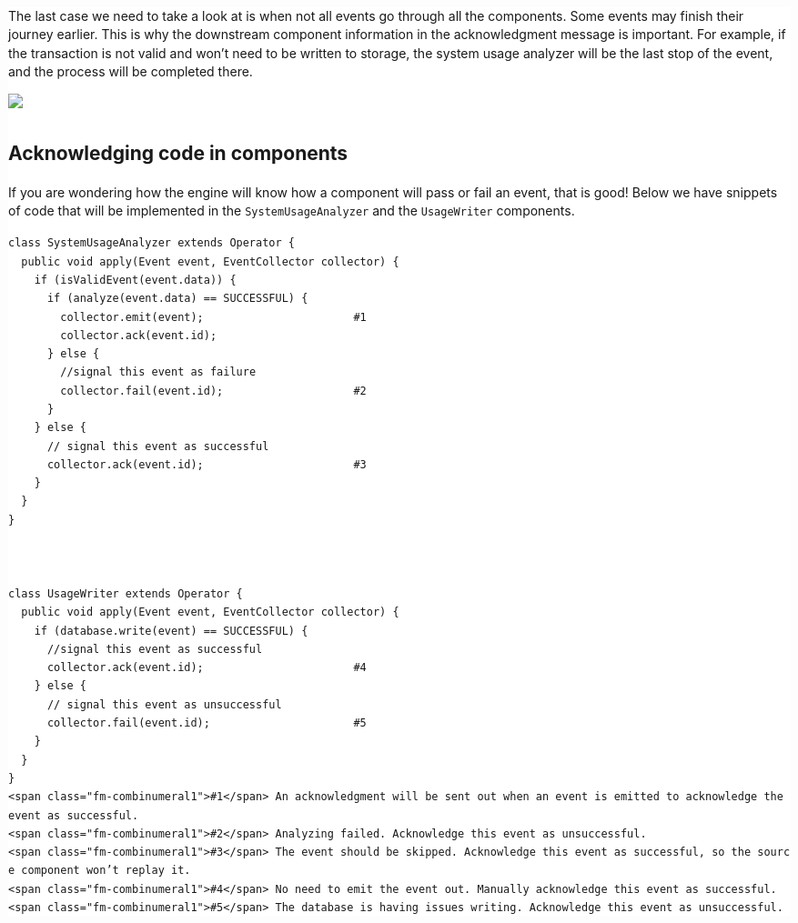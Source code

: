 The last case[](/book/grokking-streaming-systems/chapter-5/) we need[](/book/grokking-streaming-systems/chapter-5/) to take[](/book/grokking-streaming-systems/chapter-5/) a look at is when not all events go through all the components. Some events may finish their journey earlier. This is why the downstream component information in the acknowledgment message is important. For example, if the transaction is not valid and won’t need to be written to storage, the system usage analyzer will be the last stop of the event, and the process will be completed there.

![](https://drek4537l1klr.cloudfront.net/fischerj/Figures/05_21.png)

## [](/book/grokking-streaming-systems/chapter-5/)Acknowledging code in components

If you are[](/book/grokking-streaming-systems/chapter-5/) wondering[](/book/grokking-streaming-systems/chapter-5/) how the[](/book/grokking-streaming-systems/chapter-5/) engine[](/book/grokking-streaming-systems/chapter-5/) will know how a component will pass or fail an event, that is good! Below we have snippets of code that will be implemented in the `SystemUsageAnalyzer` and the `UsageWriter` components.

```
class SystemUsageAnalyzer extends Operator {
  public void apply(Event event, EventCollector collector) {
    if (isValidEvent(event.data)) {
      if (analyze(event.data) == SUCCESSFUL) {
        collector.emit(event);                       #1
        collector.ack(event.id);    
      } else {
        //signal this event as failure
        collector.fail(event.id);                    #2
      }
    } else {
      // signal this event as successful
      collector.ack(event.id);                       #3
    }
  }
}



class UsageWriter extends Operator {
  public void apply(Event event, EventCollector collector) {
    if (database.write(event) == SUCCESSFUL) {
      //signal this event as successful
      collector.ack(event.id);                       #4
    } else {
      // signal this event as unsuccessful
      collector.fail(event.id);                      #5
    }
  }
}
<span class="fm-combinumeral1">#1</span> An acknowledgment will be sent out when an event is emitted to acknowledge the event as successful.
<span class="fm-combinumeral1">#2</span> Analyzing failed. Acknowledge this event as unsuccessful.
<span class="fm-combinumeral1">#3</span> The event should be skipped. Acknowledge this event as successful, so the source component won’t replay it.
<span class="fm-combinumeral1">#4</span> No need to emit the event out. Manually acknowledge this event as successful.
<span class="fm-combinumeral1">#5</span> The database is having issues writing. Acknowledge this event as unsuccessful.
```
